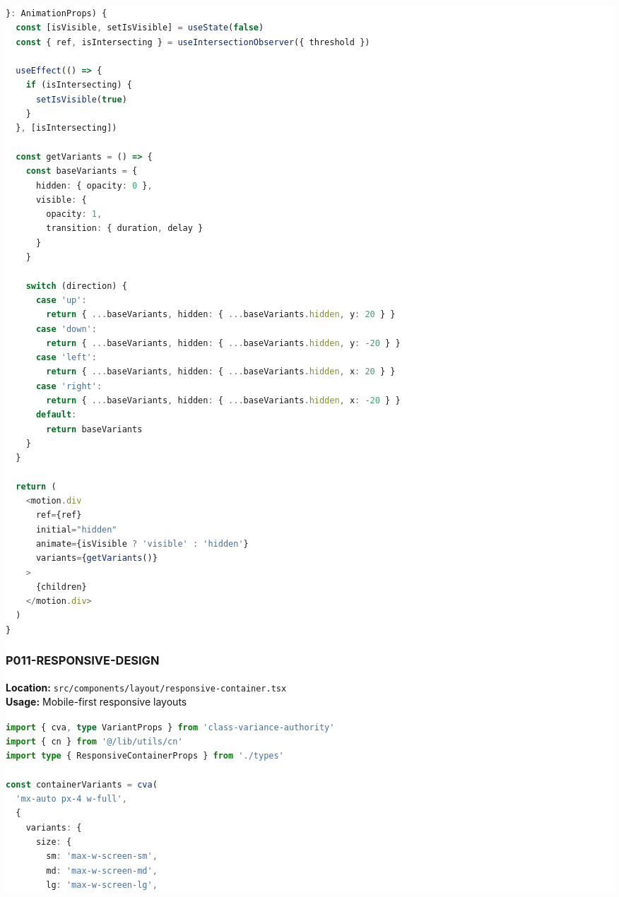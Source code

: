 ```typescript
}: AnimationProps) {
  const [isVisible, setIsVisible] = useState(false)
  const { ref, isIntersecting } = useIntersectionObserver({ threshold })
  
  useEffect(() => {
    if (isIntersecting) {
      setIsVisible(true)
    }
  }, [isIntersecting])
  
  const getVariants = () => {
    const baseVariants = {
      hidden: { opacity: 0 },
      visible: { 
        opacity: 1,
        transition: { duration, delay }
      }
    }
    
    switch (direction) {
      case 'up':
        return { ...baseVariants, hidden: { ...baseVariants.hidden, y: 20 } }
      case 'down':
        return { ...baseVariants, hidden: { ...baseVariants.hidden, y: -20 } }
      case 'left':
        return { ...baseVariants, hidden: { ...baseVariants.hidden, x: 20 } }
      case 'right':
        return { ...baseVariants, hidden: { ...baseVariants.hidden, x: -20 } }
      default:
        return baseVariants
    }
  }
  
  return (
    <motion.div
      ref={ref}
      initial="hidden"
      animate={isVisible ? 'visible' : 'hidden'}
      variants={getVariants()}
    >
      {children}
    </motion.div>
  )
}
```

### P011-RESPONSIVE-DESIGN
**Location:** `src/components/layout/responsive-container.tsx`  
**Usage:** Mobile-first responsive layouts

```typescript
import { cva, type VariantProps } from 'class-variance-authority'
import { cn } from '@/lib/utils/cn'
import type { ResponsiveContainerProps } from './types'

const containerVariants = cva(
  'mx-auto px-4 w-full',
  {
    variants: {
      size: {
        sm: 'max-w-screen-sm',
        md: 'max-w-screen-md',
        lg: 'max-w-screen-lg',
```